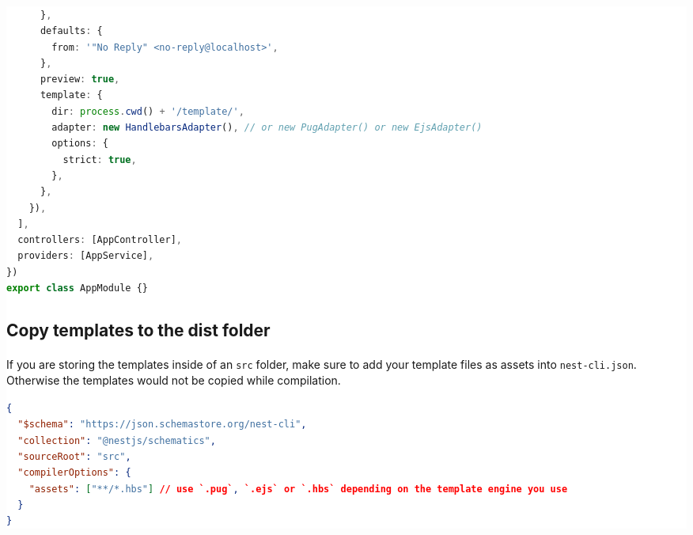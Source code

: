 ```ts
      },
      defaults: {
        from: '"No Reply" <no-reply@localhost>',
      },
      preview: true,
      template: {
        dir: process.cwd() + '/template/',
        adapter: new HandlebarsAdapter(), // or new PugAdapter() or new EjsAdapter()
        options: {
          strict: true,
        },
      },
    }),
  ],
  controllers: [AppController],
  providers: [AppService],
})
export class AppModule {}
```

## Copy templates to the dist folder

If you are storing the templates inside of an `src` folder, make sure to add your template files as assets into `nest-cli.json`. Otherwise the templates would not be copied while compilation.

```json
{
  "$schema": "https://json.schemastore.org/nest-cli",
  "collection": "@nestjs/schematics",
  "sourceRoot": "src",
  "compilerOptions": {
    "assets": ["**/*.hbs"] // use `.pug`, `.ejs` or `.hbs` depending on the template engine you use
  }
}
```

